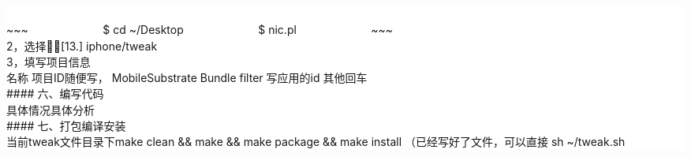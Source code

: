 ​                                                                        ​            ​            ​            ​            ​            ​    ​    ​    ​        ​       ​                   ​           ​    ​    ​    ​    ​        ​    ​     ​     ​     ​    
​                                                                        ​            ​            ​            ​            ​            ​    ​    ​    ​        ​       ​                   ​           ​    ​    ​    ​    ​        ​    ​     ​     ​     ​    ~~~
​                                                                        ​            ​            ​            ​            ​            ​    ​    ​    ​        ​       ​                   ​           ​    ​    ​    ​    ​        ​    ​     ​     ​     ​    $ cd ~/Desktop
​                                                                        ​            ​            ​            ​            ​            ​    ​    ​    ​        ​       ​                   ​           ​    ​    ​    ​    ​        ​    ​     ​     ​     ​    $ nic.pl
​                                                                        ​            ​            ​            ​            ​            ​    ​    ​    ​        ​       ​                   ​           ​    ​    ​    ​    ​        ​    ​     ​     ​     ​    ~~~
​                                                                        ​            ​            ​            ​            ​            ​    ​    ​    ​        ​       ​                   ​           ​    ​    ​    ​    ​        ​    ​     ​     ​     ​    
​                                                                        ​            ​            ​            ​            ​            ​    ​    ​    ​        ​       ​                   ​           ​    ​    ​    ​    ​        ​    ​     ​     ​     ​    2，选择􏱋􏱌[13.] iphone/tweak
​                                                                        ​            ​            ​            ​            ​            ​    ​    ​    ​        ​       ​                   ​           ​    ​    ​    ​    ​        ​    ​     ​     ​     ​    
​                                                                        ​            ​            ​            ​            ​            ​    ​    ​    ​        ​       ​                   ​           ​    ​    ​    ​    ​        ​    ​     ​     ​     ​    3，填写项目信息
​                                                                        ​            ​            ​            ​            ​            ​    ​    ​    ​        ​       ​                   ​           ​    ​    ​    ​    ​        ​    ​     ​     ​     ​    
​                                                                        ​            ​            ​            ​            ​            ​    ​    ​    ​        ​       ​                   ​           ​    ​    ​    ​    ​        ​    ​     ​     ​     ​    ​    名称 项目ID随便写， MobileSubstrate Bundle filter 写应用的id  其他回车
​                                                                        ​            ​            ​            ​            ​            ​    ​    ​    ​        ​       ​                   ​           ​    ​    ​    ​    ​        ​    ​     ​     ​     ​    ​    
​                                                                        ​            ​            ​            ​            ​            ​    ​    ​    ​        ​       ​                   ​           ​    ​    ​    ​    ​        ​    ​     ​     ​     ​    ​    #### 六、编写代码
​                                                                        ​            ​            ​            ​            ​            ​    ​    ​    ​        ​       ​                   ​           ​    ​    ​    ​    ​        ​    ​     ​     ​     ​    ​    
​                                                                        ​            ​            ​            ​            ​            ​    ​    ​    ​        ​       ​                   ​           ​    ​    ​    ​    ​        ​    ​     ​     ​     ​    ​    ​    具体情况具体分析
​                                                                        ​            ​            ​            ​            ​            ​    ​    ​    ​        ​       ​                   ​           ​    ​    ​    ​    ​        ​    ​     ​     ​     ​    ​    ​    
​                                                                        ​            ​            ​            ​            ​            ​    ​    ​    ​        ​       ​                   ​           ​    ​    ​    ​    ​        ​    ​     ​     ​     ​    ​    ​    #### 七、打包编译安装
​                                                                        ​            ​            ​            ​            ​            ​    ​    ​    ​        ​       ​                   ​           ​    ​    ​    ​    ​        ​    ​     ​     ​     ​    ​    ​    
​                                                                        ​            ​            ​            ​            ​            ​    ​    ​    ​        ​       ​                   ​           ​    ​    ​    ​    ​        ​    ​     ​     ​     ​    ​    ​    ​    当前tweak文件目录下make clean && make && make package && make install （已经写好了文件，可以直接 sh ~/tweak.sh
​                                                                        ​            ​            ​            ​            ​            ​    ​    ​    ​        ​       ​                   ​           ​    ​    ​    ​    ​        ​    ​     ​     ​     ​    ​    ​    ​    

[jekyll-docs]: http://jekyllrb.com/docs/home
[jekyll-gh]:   https://github.com/jekyll/jekyll
[jekyll-talk]: https://talk.jekyllrb.com/